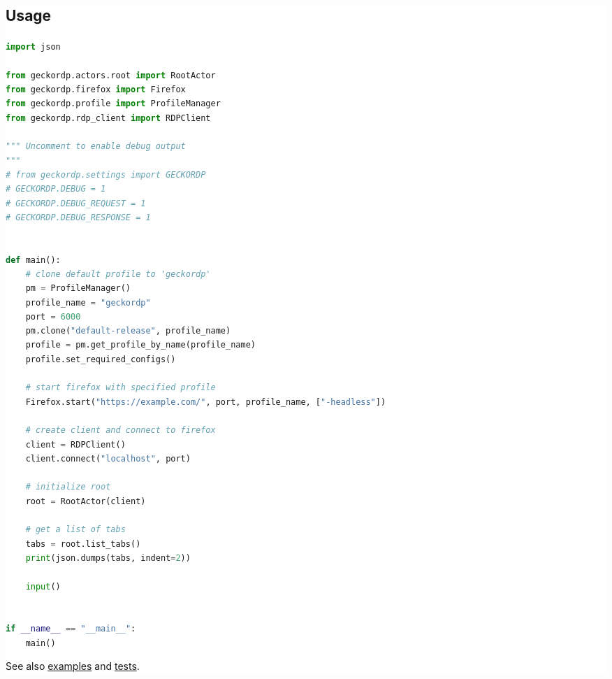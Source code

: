 ## Usage


```python
import json

from geckordp.actors.root import RootActor
from geckordp.firefox import Firefox
from geckordp.profile import ProfileManager
from geckordp.rdp_client import RDPClient

""" Uncomment to enable debug output
"""
# from geckordp.settings import GECKORDP
# GECKORDP.DEBUG = 1
# GECKORDP.DEBUG_REQUEST = 1
# GECKORDP.DEBUG_RESPONSE = 1


def main():
    # clone default profile to 'geckordp'
    pm = ProfileManager()
    profile_name = "geckordp"
    port = 6000
    pm.clone("default-release", profile_name)
    profile = pm.get_profile_by_name(profile_name)
    profile.set_required_configs()

    # start firefox with specified profile
    Firefox.start("https://example.com/", port, profile_name, ["-headless"])

    # create client and connect to firefox
    client = RDPClient()
    client.connect("localhost", port)

    # initialize root
    root = RootActor(client)

    # get a list of tabs
    tabs = root.list_tabs()
    print(json.dumps(tabs, indent=2))

    input()


if __name__ == "__main__":
    main()
```
See also [examples](https://jpramosi.github.io/geckordp/examples/modules.html) and [tests](https://github.com/jpramosi/geckordp/tree/master/tests/actors).

